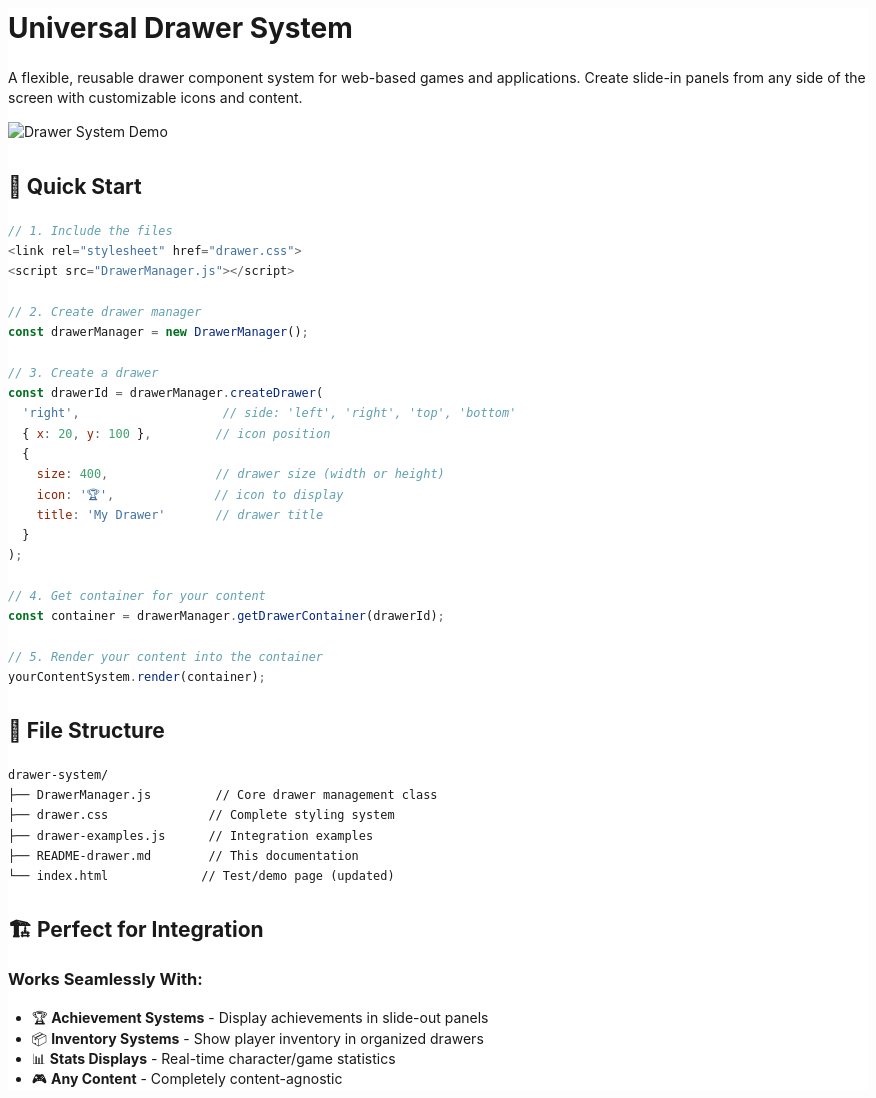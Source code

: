 # Universal Drawer System

A flexible, reusable drawer component system for web-based games and applications. Create slide-in panels from any side of the screen with customizable icons and content.

![Drawer System Demo](drawer-demo-screenshot.png)

## 🚀 **Quick Start**

```javascript
// 1. Include the files
<link rel="stylesheet" href="drawer.css">
<script src="DrawerManager.js"></script>

// 2. Create drawer manager
const drawerManager = new DrawerManager();

// 3. Create a drawer
const drawerId = drawerManager.createDrawer(
  'right',                    // side: 'left', 'right', 'top', 'bottom'
  { x: 20, y: 100 },         // icon position
  {
    size: 400,               // drawer size (width or height)
    icon: '🏆',              // icon to display
    title: 'My Drawer'       // drawer title
  }
);

// 4. Get container for your content
const container = drawerManager.getDrawerContainer(drawerId);

// 5. Render your content into the container
yourContentSystem.render(container);
```

## 📁 **File Structure**

```
drawer-system/
├── DrawerManager.js         // Core drawer management class
├── drawer.css              // Complete styling system
├── drawer-examples.js      // Integration examples
├── README-drawer.md        // This documentation
└── index.html             // Test/demo page (updated)
```

## 🏗️ **Perfect for Integration**

### **Works Seamlessly With:**
- 🏆 **Achievement Systems** - Display achievements in slide-out panels
- 📦 **Inventory Systems** - Show player inventory in organized drawers
- 📊 **Stats Displays** - Real-time character/game statistics
- 🎮 **Any Content** - Completely content-agnostic

